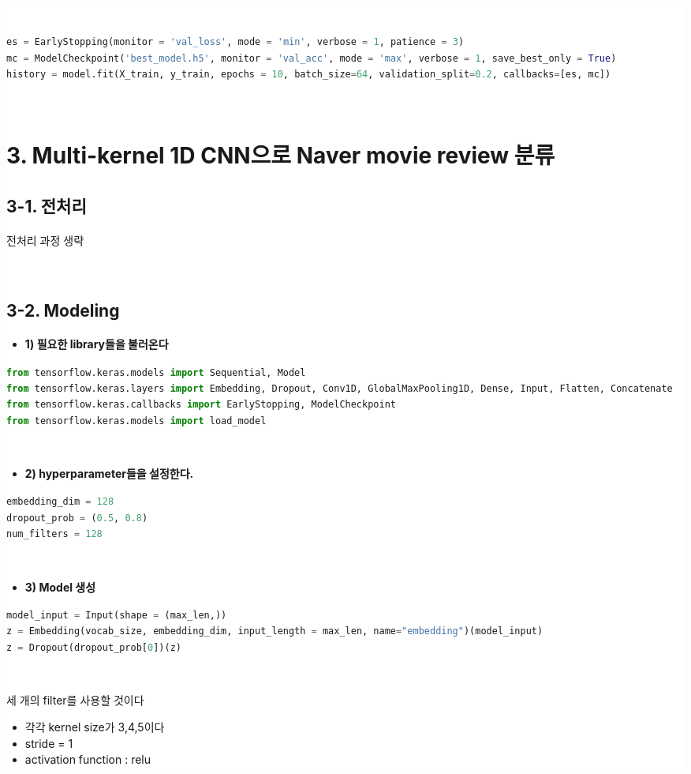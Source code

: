 <br>

```python
es = EarlyStopping(monitor = 'val_loss', mode = 'min', verbose = 1, patience = 3)
mc = ModelCheckpoint('best_model.h5', monitor = 'val_acc', mode = 'max', verbose = 1, save_best_only = True)
history = model.fit(X_train, y_train, epochs = 10, batch_size=64, validation_split=0.2, callbacks=[es, mc])
```

<br>

# 3. Multi-kernel 1D CNN으로 Naver movie review 분류

## 3-1. 전처리

전처리 과정 생략

<br>

## 3-2. Modeling

- **1) 필요한 library들을 불러온다**

```python
from tensorflow.keras.models import Sequential, Model
from tensorflow.keras.layers import Embedding, Dropout, Conv1D, GlobalMaxPooling1D, Dense, Input, Flatten, Concatenate
from tensorflow.keras.callbacks import EarlyStopping, ModelCheckpoint
from tensorflow.keras.models import load_model
```

<br>

- **2) hyperparameter들을 설정한다.**

```python
embedding_dim = 128
dropout_prob = (0.5, 0.8)
num_filters = 128
```

<br>

- **3) Model 생성**

```python
model_input = Input(shape = (max_len,))
z = Embedding(vocab_size, embedding_dim, input_length = max_len, name="embedding")(model_input)
z = Dropout(dropout_prob[0])(z)
```

<br>

세 개의 filter를 사용할 것이다

- 각각 kernel size가 3,4,5이다
- stride = 1
- activation function : relu

